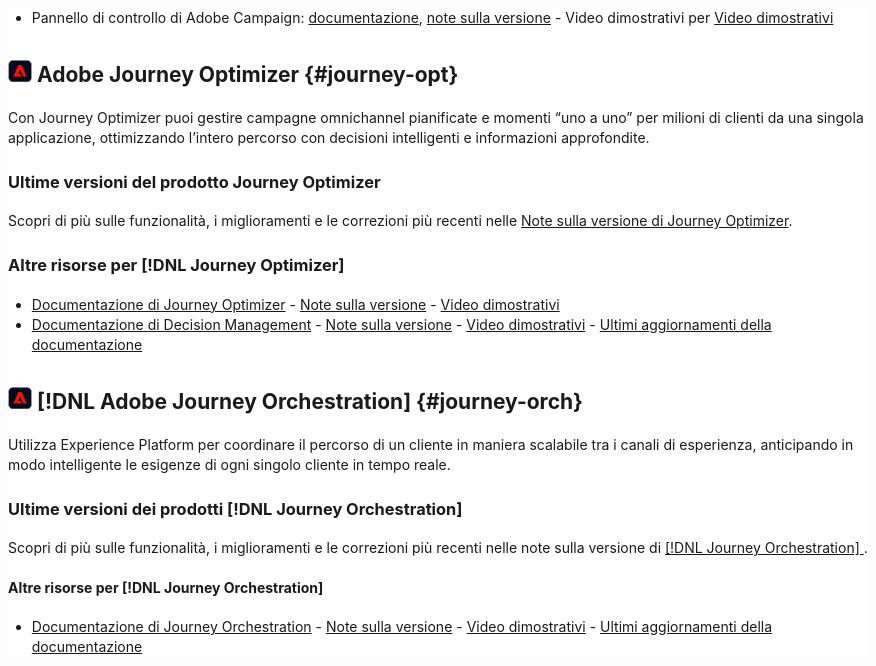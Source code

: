 * Pannello di controllo di Adobe Campaign: [documentazione](https://experienceleague.adobe.com/docs/control-panel/using/control-panel-home.html?lang=it), [note sulla versione](https://experienceleague.adobe.com/docs/control-panel/using/release-notes/release-notes.html?lang=it)  - Video dimostrativi per [Video dimostrativi](https://experienceleague.adobe.com/docs/control-panel-learn/control-panel/control-panel-overview.html?lang=it)

## ![Icona](/assets/experience_platform_appicon_24.png) Adobe Journey Optimizer {#journey-opt}

Con Journey Optimizer puoi gestire campagne omnichannel pianificate e momenti “uno a uno” per milioni di clienti da una singola applicazione, ottimizzando l’intero percorso con decisioni intelligenti e informazioni approfondite.

### Ultime versioni del prodotto Journey Optimizer

Scopri di più sulle funzionalità, i miglioramenti e le correzioni più recenti nelle [Note sulla versione di Journey Optimizer](https://experienceleague.adobe.com/docs/journey-optimizer/using/whats-new/release-notes.html?lang=it).



### Altre risorse per [!DNL Journey Optimizer]

* [Documentazione di Journey Optimizer](https://experienceleague.adobe.com/docs/journey-optimizer/using/ajo-home.html?lang=it) - [Note sulla versione](https://experienceleague.adobe.com/docs/journey-optimizer/using/whats-new/release-notes.html?lang=it) - [Video dimostrativi](https://experienceleague.adobe.com/docs/journey-optimizer-learn/tutorials/overview.html?lang=it)
* [Documentazione di Decision Management](https://experienceleague.adobe.com/docs/journey-optimizer/using/offer-decisioning/get-started-decision/starting-offer-decisioning.html?lang=it) - [Note sulla versione](https://experienceleague.adobe.com/docs/journey-optimizer/using/whats-new/release-notes.html?lang=it) - [Video dimostrativi](https://experienceleague.adobe.com/docs/journey-optimizer-learn/tutorials/decision-management/introduction-to-decision-management.html?lang=it) - [Ultimi aggiornamenti della documentazione](https://experienceleague.adobe.com/docs/journey-optimizer/using/whats-new/documentation-updates.html?lang=it)

## ![Icona](/assets/experience_platform_appicon_24.png) [!DNL Adobe Journey Orchestration] {#journey-orch}

Utilizza Experience Platform per coordinare il percorso di un cliente in maniera scalabile tra i canali di esperienza, anticipando in modo intelligente le esigenze di ogni singolo cliente in tempo reale.

### Ultime versioni dei prodotti [!DNL Journey Orchestration]

Scopri di più sulle funzionalità, i miglioramenti e le correzioni più recenti nelle note sulla versione di [[!DNL Journey Orchestration] ](https://experienceleague.adobe.com/docs/journeys/using/release-notes/release-notes.html?lang=it).

#### Altre risorse per [!DNL Journey Orchestration]

* [Documentazione di Journey Orchestration](https://experienceleague.adobe.com/docs/journeys/using/journey-orchestration-home.html?lang=it) - [Note sulla versione](https://experienceleague.adobe.com/docs/journeys/using/release-notes/release-notes.html?lang=it) - [Video dimostrativi](https://experienceleague.adobe.com/docs/journey-orchestration-learn/tutorials/understanding-journey-orchestration.html?lang=it) - [Ultimi aggiornamenti della documentazione](https://experienceleague.adobe.com/docs/journeys/using/release-notes/documentation-updates.html?lang=it)
